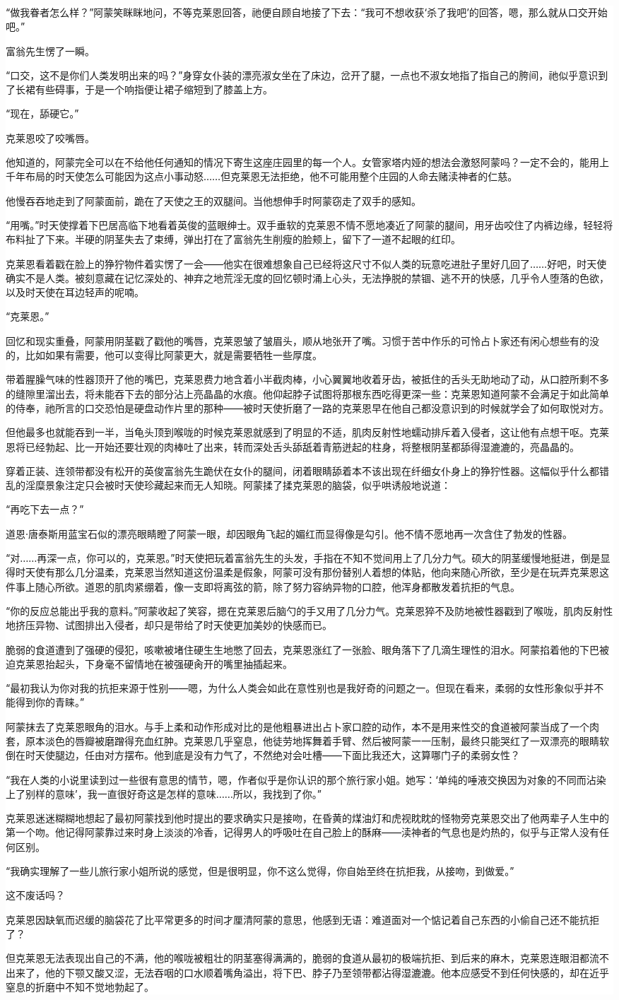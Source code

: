 “做我眷者怎么样？”阿蒙笑眯眯地问，不等克莱恩回答，祂便自顾自地接了下去：“我可不想收获‘杀了我吧’的回答，嗯，那么就从口交开始吧。”

富翁先生愣了一瞬。

“口交，这不是你们人类发明出来的吗？”身穿女仆装的漂亮淑女坐在了床边，岔开了腿，一点也不淑女地指了指自己的胯间，祂似乎意识到了长裙有些碍事，于是一个响指便让裙子缩短到了膝盖上方。

“现在，舔硬它。”

克莱恩咬了咬嘴唇。

他知道的，阿蒙完全可以在不给他任何通知的情况下寄生这座庄园里的每一个人。女管家塔内娅的想法会激怒阿蒙吗？一定不会的，能用上千年布局的时天使怎么可能因为这点小事动怒……但克莱恩无法拒绝，他不可能用整个庄园的人命去赌渎神者的仁慈。

他慢吞吞地走到了阿蒙面前，跪在了天使之王的双腿间。当他想伸手时阿蒙窃走了双手的感知。

“用嘴。”时天使撑着下巴居高临下地看着英俊的蓝眼绅士。双手垂软的克莱恩不情不愿地凑近了阿蒙的腿间，用牙齿咬住了内裤边缘，轻轻将布料扯了下来。半硬的阴茎失去了束缚，弹出打在了富翁先生削瘦的脸颊上，留下了一道不起眼的红印。

克莱恩看着戳在脸上的狰狞物件着实愣了一会——他实在很难想象自己已经将这尺寸不似人类的玩意吃进肚子里好几回了……好吧，时天使确实不是人类。被刻意藏在记忆深处的、神弃之地荒淫无度的回忆顿时涌上心头，无法挣脱的禁锢、逃不开的快感，几乎令人堕落的色欲，以及时天使在耳边轻声的呢喃。

“克莱恩。”

回忆和现实重叠，阿蒙用阴茎戳了戳他的嘴唇，克莱恩皱了皱眉头，顺从地张开了嘴。习惯于苦中作乐的可怜占卜家还有闲心想些有的没的，比如如果有需要，他可以变得比阿蒙更大，就是需要牺牲一些厚度。

带着腥臊气味的性器顶开了他的嘴巴，克莱恩费力地含着小半截肉棒，小心翼翼地收着牙齿，被抵住的舌头无助地动了动，从口腔所剩不多的缝隙里溜出去，将未能吞下去的部分沾上亮晶晶的水痕。他仰起脖子试图将那根东西吃得更深一些：克莱恩知道阿蒙不会满足于如此简单的侍奉，祂所言的口交恐怕是硬盘动作片里的那种——被时天使折磨了一路的克莱恩早在他自己都没意识到的时候就学会了如何取悦对方。

但他最多也就能吞到一半，当龟头顶到喉咙的时候克莱恩就感到了明显的不适，肌肉反射性地蠕动排斥着入侵者，这让他有点想干呕。克莱恩将已经勃起、比一开始还要壮观的肉棒吐了出来，转而深处舌头舔舐着青筋迸起的柱身，将整根阴茎都舔得湿漉漉的，亮晶晶的。

穿着正装、连领带都没有松开的英俊富翁先生跪伏在女仆的腿间，闭着眼睛舔着本不该出现在纤细女仆身上的狰狞性器。这幅似乎什么都错乱的淫糜景象注定只会被时天使珍藏起来而无人知晓。阿蒙揉了揉克莱恩的脑袋，似乎哄诱般地说道：

“再吃下去一点？”

道恩·唐泰斯用蓝宝石似的漂亮眼睛瞪了阿蒙一眼，却因眼角飞起的媚红而显得像是勾引。他不情不愿地再一次含住了勃发的性器。

“对……再深一点，你可以的，克莱恩。”时天使把玩着富翁先生的头发，手指在不知不觉间用上了几分力气。硕大的阴茎缓慢地挺进，倒是显得时天使有那么几分温柔，克莱恩当然知道这份温柔是假象，阿蒙可没有那份替别人着想的体贴，他向来随心所欲，至少是在玩弄克莱恩这件事上随心所欲。道恩的肌肉紧绷着，像一支即将离弦的箭，除了努力容纳异物的口腔，他浑身都散发着抗拒的气息。

“你的反应总能出乎我的意料。”阿蒙收起了笑容，摁在克莱恩后脑勺的手又用了几分力气。克莱恩猝不及防地被性器戳到了喉咙，肌肉反射性地挤压异物、试图排出入侵者，却只是带给了时天使更加美妙的快感而已。

脆弱的食道遭到了强硬的侵犯，咳嗽被堵住硬生生地憋了回去，克莱恩涨红了一张脸、眼角落下了几滴生理性的泪水。阿蒙掐着他的下巴被迫克莱恩抬起头，下身毫不留情地在被强硬肏开的嘴里抽插起来。

“最初我认为你对我的抗拒来源于性别——嗯，为什么人类会如此在意性别也是我好奇的问题之一。但现在看来，柔弱的女性形象似乎并不能得到你的青睐。”

阿蒙抹去了克莱恩眼角的泪水。与手上柔和动作形成对比的是他粗暴进出占卜家口腔的动作，本不是用来性交的食道被阿蒙当成了一个肉套，原本淡色的唇瓣被磨蹭得充血红肿。克莱恩几乎窒息，他徒劳地挥舞着手臂、然后被阿蒙一一压制，最终只能哭红了一双漂亮的眼睛软倒在时天使腿边，任由对方摆布。他到底是没有力气了，不然绝对会吐槽——下面比我还大，这算哪门子的柔弱女性？

“我在人类的小说里读到过一些很有意思的情节，嗯，作者似乎是你认识的那个旅行家小姐。她写：‘单纯的唾液交换因为对象的不同而沾染上了别样的意味’，我一直很好奇这是怎样的意味……所以，我找到了你。”

克莱恩迷迷糊糊地想起了最初阿蒙找到他时提出的要求确实只是接吻，在昏黄的煤油灯和虎视眈眈的怪物旁克莱恩交出了他两辈子人生中的第一个吻。他记得阿蒙靠过来时身上淡淡的冷香，记得男人的呼吸吐在自己脸上的酥麻——渎神者的气息也是灼热的，似乎与正常人没有任何区别。

“我确实理解了一些儿旅行家小姐所说的感觉，但是很明显，你不这么觉得，你自始至终在抗拒我，从接吻，到做爱。”

这不废话吗？

克莱恩因缺氧而迟缓的脑袋花了比平常更多的时间才厘清阿蒙的意思，他感到无语：难道面对一个惦记着自己东西的小偷自己还不能抗拒了？

但克莱恩无法表现出自己的不满，他的喉咙被粗壮的阴茎塞得满满的，脆弱的食道从最初的极端抗拒、到后来的麻木，克莱恩连眼泪都流不出来了，他的下颚又酸又涩，无法吞咽的口水顺着嘴角溢出，将下巴、脖子乃至领带都沾得湿漉漉。他本应感受不到任何快感的，却在近乎窒息的折磨中不知不觉地勃起了。
